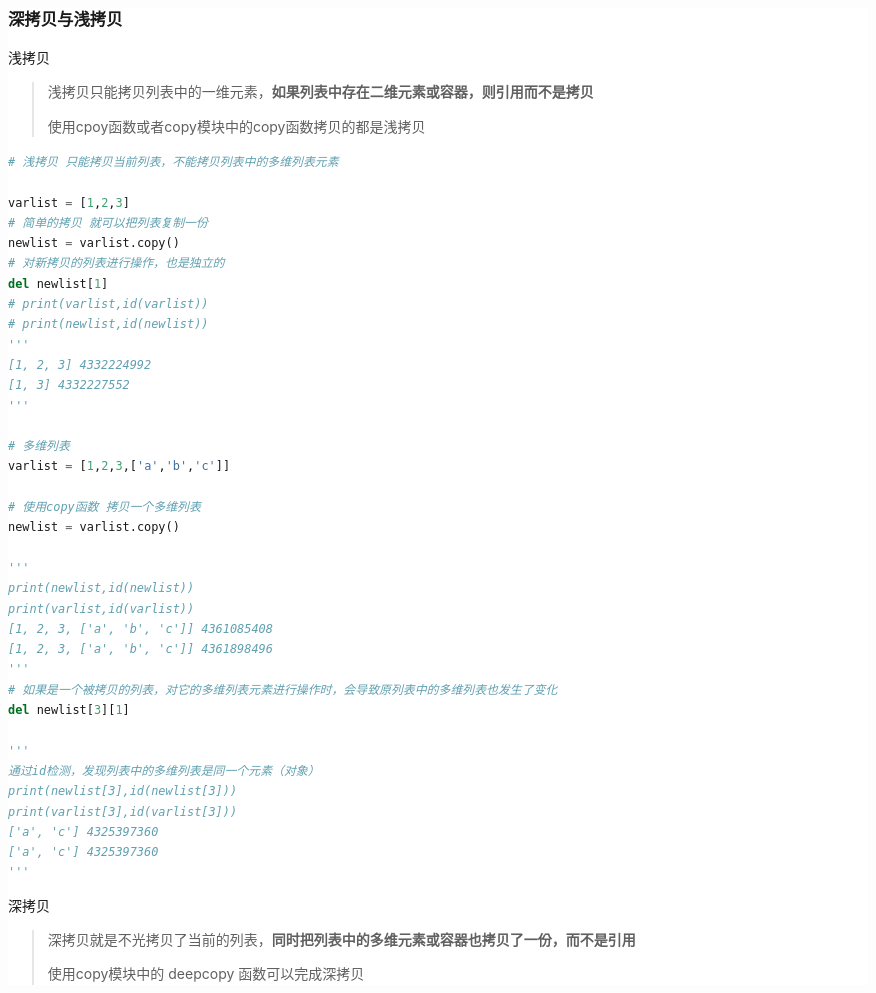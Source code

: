 ### 深拷贝与浅拷贝

浅拷贝

> 浅拷贝只能拷贝列表中的一维元素，**如果列表中存在二维元素或容器，则引用而不是拷贝**
>
> 使用cpoy函数或者copy模块中的copy函数拷贝的都是浅拷贝

```python
# 浅拷贝 只能拷贝当前列表，不能拷贝列表中的多维列表元素

varlist = [1,2,3]
# 简单的拷贝 就可以把列表复制一份
newlist = varlist.copy()
# 对新拷贝的列表进行操作，也是独立的
del newlist[1]
# print(varlist,id(varlist))
# print(newlist,id(newlist))
'''
[1, 2, 3] 4332224992
[1, 3] 4332227552
'''

# 多维列表
varlist = [1,2,3,['a','b','c']]

# 使用copy函数 拷贝一个多维列表
newlist = varlist.copy()

'''
print(newlist,id(newlist))
print(varlist,id(varlist))
[1, 2, 3, ['a', 'b', 'c']] 4361085408
[1, 2, 3, ['a', 'b', 'c']] 4361898496
'''
# 如果是一个被拷贝的列表，对它的多维列表元素进行操作时，会导致原列表中的多维列表也发生了变化
del newlist[3][1]

'''
通过id检测，发现列表中的多维列表是同一个元素（对象）
print(newlist[3],id(newlist[3]))
print(varlist[3],id(varlist[3]))
['a', 'c'] 4325397360
['a', 'c'] 4325397360
'''
```

深拷贝

> 深拷贝就是不光拷贝了当前的列表，**同时把列表中的多维元素或容器也拷贝了一份，而不是引用**
>
> 使用copy模块中的 deepcopy 函数可以完成深拷贝
